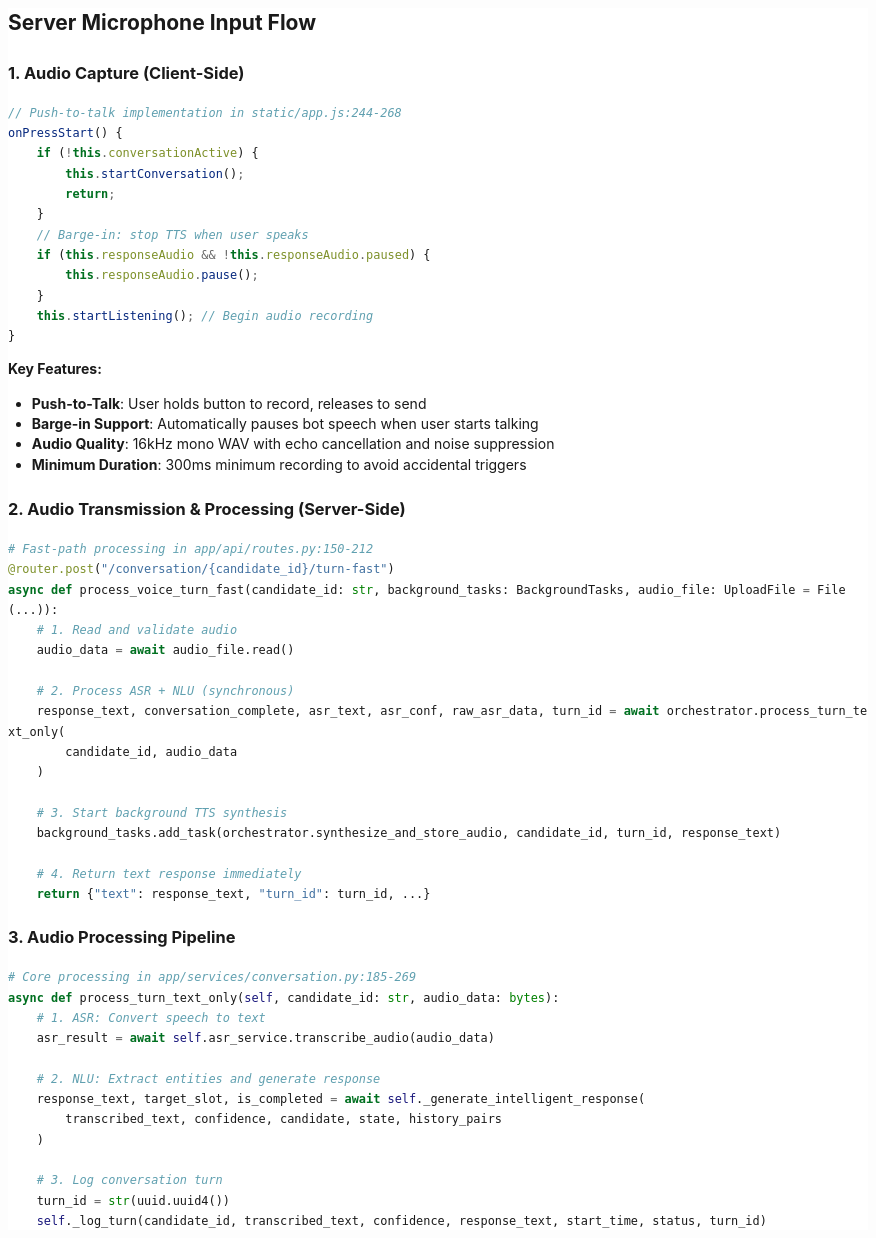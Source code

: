 ## Server Microphone Input Flow

### 1. Audio Capture (Client-Side)
```javascript
// Push-to-talk implementation in static/app.js:244-268
onPressStart() {
    if (!this.conversationActive) {
        this.startConversation();
        return;
    }
    // Barge-in: stop TTS when user speaks
    if (this.responseAudio && !this.responseAudio.paused) {
        this.responseAudio.pause();
    }
    this.startListening(); // Begin audio recording
}
```

**Key Features:**
- **Push-to-Talk**: User holds button to record, releases to send
- **Barge-in Support**: Automatically pauses bot speech when user starts talking
- **Audio Quality**: 16kHz mono WAV with echo cancellation and noise suppression
- **Minimum Duration**: 300ms minimum recording to avoid accidental triggers

### 2. Audio Transmission & Processing (Server-Side)
```python
# Fast-path processing in app/api/routes.py:150-212
@router.post("/conversation/{candidate_id}/turn-fast")
async def process_voice_turn_fast(candidate_id: str, background_tasks: BackgroundTasks, audio_file: UploadFile = File(...)):
    # 1. Read and validate audio
    audio_data = await audio_file.read()
    
    # 2. Process ASR + NLU (synchronous)
    response_text, conversation_complete, asr_text, asr_conf, raw_asr_data, turn_id = await orchestrator.process_turn_text_only(
        candidate_id, audio_data
    )
    
    # 3. Start background TTS synthesis
    background_tasks.add_task(orchestrator.synthesize_and_store_audio, candidate_id, turn_id, response_text)
    
    # 4. Return text response immediately
    return {"text": response_text, "turn_id": turn_id, ...}
```

### 3. Audio Processing Pipeline
```python
# Core processing in app/services/conversation.py:185-269
async def process_turn_text_only(self, candidate_id: str, audio_data: bytes):
    # 1. ASR: Convert speech to text
    asr_result = await self.asr_service.transcribe_audio(audio_data)
    
    # 2. NLU: Extract entities and generate response
    response_text, target_slot, is_completed = await self._generate_intelligent_response(
        transcribed_text, confidence, candidate, state, history_pairs
    )
    
    # 3. Log conversation turn
    turn_id = str(uuid.uuid4())
    self._log_turn(candidate_id, transcribed_text, confidence, response_text, start_time, status, turn_id)
```